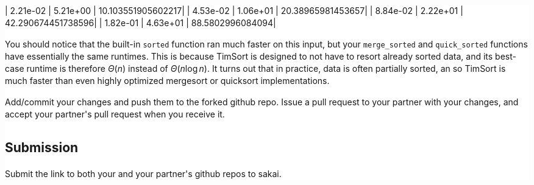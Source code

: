 |         2.21e-02            |            5.21e+00              |        10.103551905602217|
|         4.53e-02            |            1.06e+01              |        20.38965981453657|
|         8.84e-02            |            2.22e+01              |        42.290674451738596|
|         1.82e-01            |            4.63e+01              |        88.5802996084094|

You should notice that the built-in `sorted` function ran much faster on this input,
but your `merge_sorted` and `quick_sorted` functions have essentially the same runtimes.
This is because TimSort is designed to not have to resort already sorted data,
and its best-case runtime is therefore $\Theta(n)$ instead of $\Theta(n\log n)$.
It turns out that in practice, data is often partially sorted,
an so TimSort is much faster than even highly optimized mergesort or quicksort implementations.

Add/commit your changes and push them to the forked github repo.
Issue a pull request to your partner with your changes,
and accept your partner's pull request when you receive it.

## Submission

Submit the link to both your and your partner's github repos to sakai.
